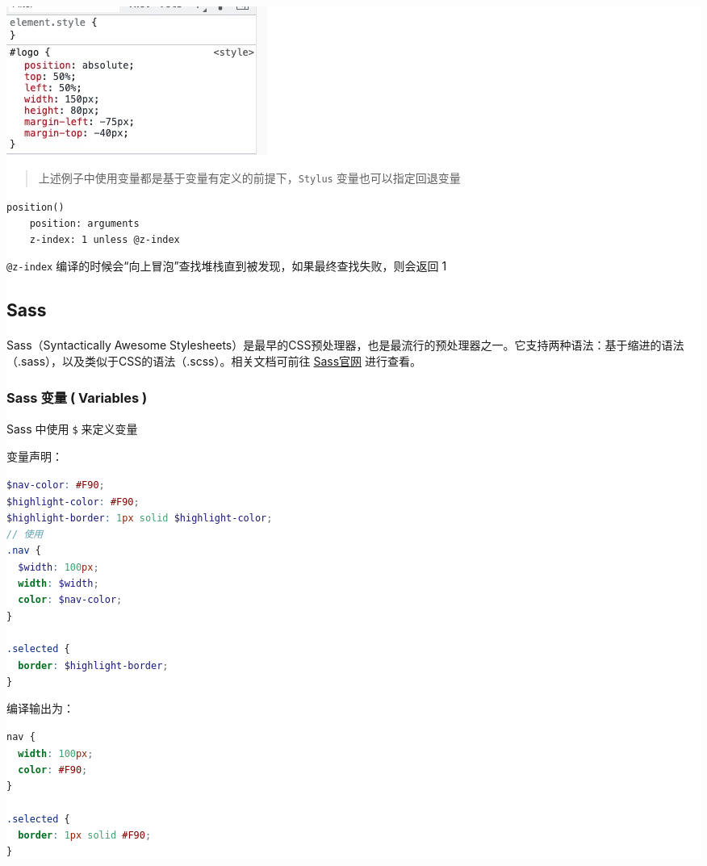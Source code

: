 ![](./img/06.jpg)

> 上述例子中使用变量都是基于变量有定义的前提下，`Stylus` 变量也可以指定回退变量
```stylus
position()
    position: arguments
    z-index: 1 unless @z-index
```
`@z-index` 编译的时候会“向上冒泡”查找堆栈直到被发现，如果最终查找失败，则会返回 1

## Sass


Sass（Syntactically Awesome Stylesheets）是最早的CSS预处理器，也是最流行的预处理器之一。它支持两种语法：基于缩进的语法（.sass），以及类似于CSS的语法（.scss）。相关文档可前往 [Sass官网](https://sass-lang.com/) 进行查看。

### Sass 变量 ( Variables )
Sass 中使用 `$` 来定义变量

变量声明：
```scss
$nav-color: #F90;
$highlight-color: #F90;
$highlight-border: 1px solid $highlight-color;
// 使用
.nav {
  $width: 100px;
  width: $width;
  color: $nav-color;
}

.selected {
  border: $highlight-border;
}
```
编译输出为：
```css
nav {
  width: 100px;
  color: #F90;
}

.selected {
  border: 1px solid #F90;
}
```
